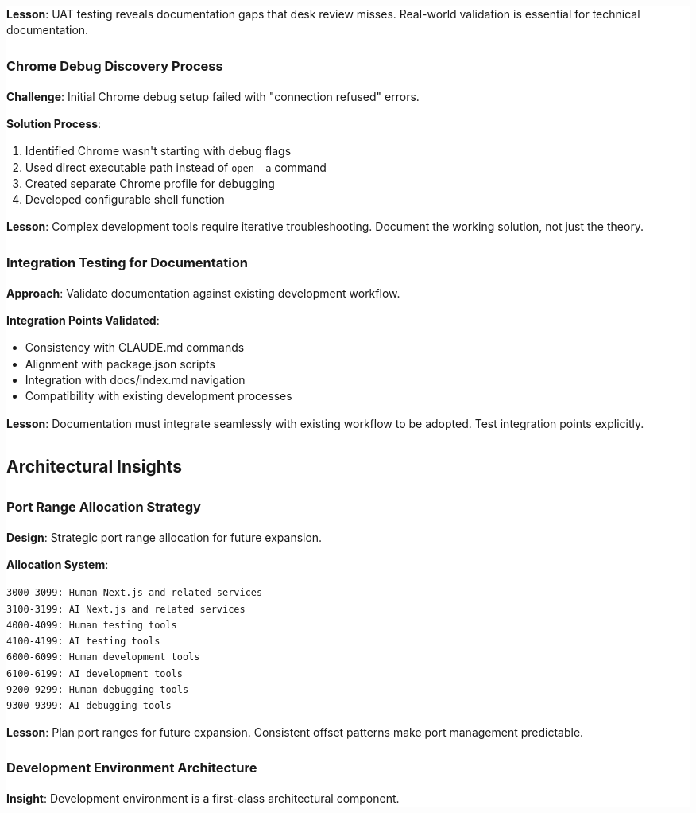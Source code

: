 **Lesson**: UAT testing reveals documentation gaps that desk review misses. Real-world validation is essential for technical documentation.

### Chrome Debug Discovery Process

**Challenge**: Initial Chrome debug setup failed with "connection refused" errors.

**Solution Process**:

1. Identified Chrome wasn't starting with debug flags
2. Used direct executable path instead of `open -a` command
3. Created separate Chrome profile for debugging
4. Developed configurable shell function

**Lesson**: Complex development tools require iterative troubleshooting. Document the working solution, not just the theory.

### Integration Testing for Documentation

**Approach**: Validate documentation against existing development workflow.

**Integration Points Validated**:

- Consistency with CLAUDE.md commands
- Alignment with package.json scripts
- Integration with docs/index.md navigation
- Compatibility with existing development processes

**Lesson**: Documentation must integrate seamlessly with existing workflow to be adopted. Test integration points explicitly.

## Architectural Insights

### Port Range Allocation Strategy

**Design**: Strategic port range allocation for future expansion.

**Allocation System**:

```
3000-3099: Human Next.js and related services
3100-3199: AI Next.js and related services
4000-4099: Human testing tools
4100-4199: AI testing tools
6000-6099: Human development tools
6100-6199: AI development tools
9200-9299: Human debugging tools
9300-9399: AI debugging tools
```

**Lesson**: Plan port ranges for future expansion. Consistent offset patterns make port management predictable.

### Development Environment Architecture

**Insight**: Development environment is a first-class architectural component.
